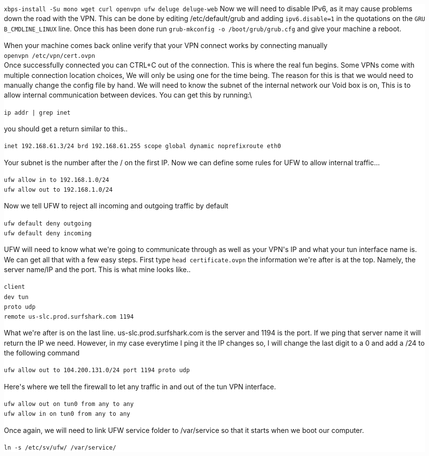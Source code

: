 ```` xbps-install -Su mono wget curl openvpn ufw deluge deluge-web ````
Now we will need to disable IPv6, as it may cause problems down the road with the VPN. This can be done
by editing /etc/default/grub and adding ````ipv6.disable=1```` in the quotations on the ````GRUB_CMDLINE_LINUX```` line.
Once this has been done run ````grub-mkconfig -o /boot/grub/grub.cfg```` and give your machine a reboot.

When your machine comes back online verify that your VPN connect works by connecting manually\
````openvpn /etc/vpn/cert.ovpn````\
Once successfully connected you can CTRL+C out of the connection. This is where the real fun begins.
Some VPNs come with multiple connection location choices, We will only be using one for the time being.
The reason for this is that we would need to manually change the config file by hand. We will need to know
the subnet of the internal network our Void box is on, This is to allow internal communication between
devices. You can get this by running:\

````ip addr | grep inet````

you should get a return similar to this..

````inet 192.168.61.3/24 brd 192.168.61.255 scope global dynamic noprefixroute eth0````

Your subnet is the number after the / on the first IP. Now we can define some rules for UFW to allow internal traffic...

````ufw allow in to 192.168.1.0/24````\
````ufw allow out to 192.168.1.0/24````

Now we tell UFW to reject all incoming and outgoing traffic by default

````ufw default deny outgoing````\
````ufw default deny incoming````

UFW will need to know what we're going to communicate through as well as your VPN's IP and what your tun interface name is.
We can get all that with a few easy steps. First type ````head certificate.ovpn```` the information we're after is at the
top. Namely, the server name/IP and the port. This is what mine looks like..

````client````\
````dev tun````\
````proto udp````\
````remote us-slc.prod.surfshark.com 1194````

What we're after is on the last line. us-slc.prod.surfshark.com is the server and 1194 is the port. If we ping that server
name it will return the IP we need. However, in my case everytime I ping it the IP changes so, I will change the last digit
to a 0 and add a /24 to the following command

````ufw allow out to 104.200.131.0/24 port 1194 proto udp````

Here's where we tell the firewall to let any traffic in and out of the tun VPN interface.

````ufw allow out on tun0 from any to any````\
````ufw allow in on tun0 from any to any````

Once again, we will need to link UFW service folder to /var/service so that it starts when we boot our computer.

````ln -s /etc/sv/ufw/ /var/service/````

````